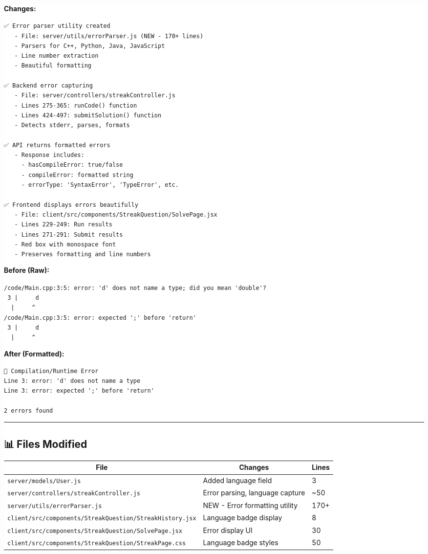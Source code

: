 **Changes:**
```
✅ Error parser utility created
   - File: server/utils/errorParser.js (NEW - 170+ lines)
   - Parsers for C++, Python, Java, JavaScript
   - Line number extraction
   - Beautiful formatting

✅ Backend error capturing
   - File: server/controllers/streakController.js
   - Lines 275-365: runCode() function
   - Lines 424-497: submitSolution() function
   - Detects stderr, parses, formats

✅ API returns formatted errors
   - Response includes:
     - hasCompileError: true/false
     - compileError: formatted string
     - errorType: 'SyntaxError', 'TypeError', etc.

✅ Frontend displays errors beautifully
   - File: client/src/components/StreakQuestion/SolvePage.jsx
   - Lines 229-249: Run results
   - Lines 271-291: Submit results
   - Red box with monospace font
   - Preserves formatting and line numbers
```

**Before (Raw):**
```
/code/Main.cpp:3:5: error: 'd' does not name a type; did you mean 'double'?
 3 |     d
  |     ^
/code/Main.cpp:3:5: error: expected ';' before 'return'
 3 |     d
  |     ^
```

**After (Formatted):**
```
🔴 Compilation/Runtime Error
Line 3: error: 'd' does not name a type
Line 3: error: expected ';' before 'return'

2 errors found
```

---

## 📊 Files Modified

| File | Changes | Lines |
|------|---------|-------|
| `server/models/User.js` | Added language field | 3 |
| `server/controllers/streakController.js` | Error parsing, language capture | ~50 |
| `server/utils/errorParser.js` | NEW - Error formatting utility | 170+ |
| `client/src/components/StreakQuestion/StreakHistory.jsx` | Language badge display | 8 |
| `client/src/components/StreakQuestion/SolvePage.jsx` | Error display UI | 30 |
| `client/src/components/StreakQuestion/StreakPage.css` | Language badge styles | 50 |
